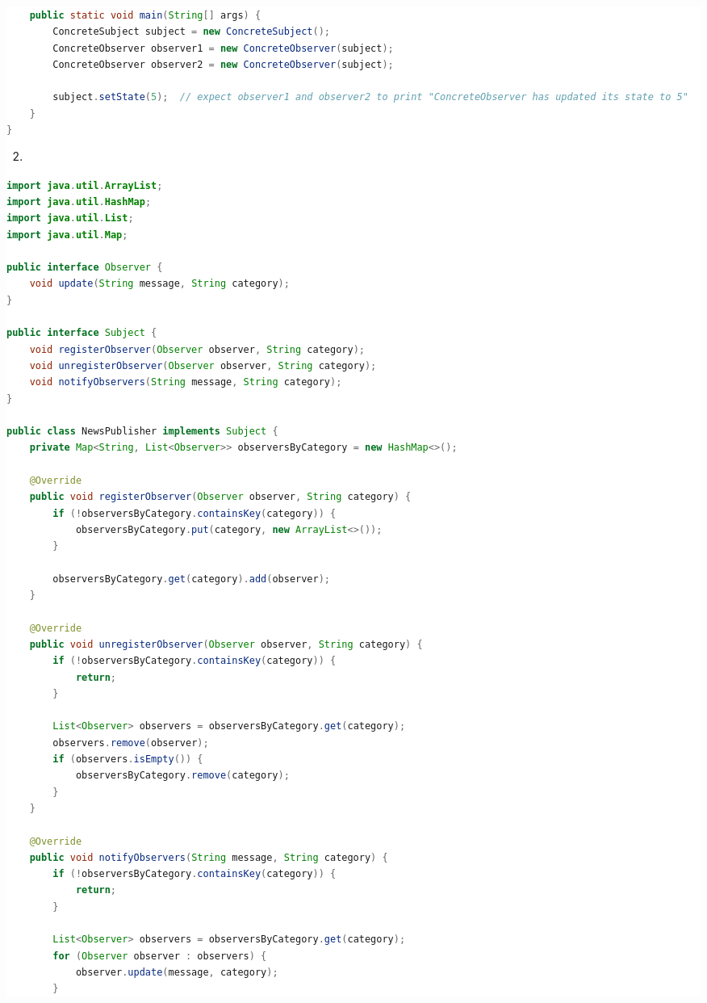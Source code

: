 ```java
    public static void main(String[] args) {
        ConcreteSubject subject = new ConcreteSubject();
        ConcreteObserver observer1 = new ConcreteObserver(subject);
        ConcreteObserver observer2 = new ConcreteObserver(subject);

        subject.setState(5);  // expect observer1 and observer2 to print "ConcreteObserver has updated its state to 5"
    }
}
```

2.

```java
import java.util.ArrayList;
import java.util.HashMap;
import java.util.List;
import java.util.Map;

public interface Observer {
    void update(String message, String category);
}

public interface Subject {
    void registerObserver(Observer observer, String category);
    void unregisterObserver(Observer observer, String category);
    void notifyObservers(String message, String category);
}

public class NewsPublisher implements Subject {
    private Map<String, List<Observer>> observersByCategory = new HashMap<>();

    @Override
    public void registerObserver(Observer observer, String category) {
        if (!observersByCategory.containsKey(category)) {
            observersByCategory.put(category, new ArrayList<>());
        }

        observersByCategory.get(category).add(observer);
    }

    @Override
    public void unregisterObserver(Observer observer, String category) {
        if (!observersByCategory.containsKey(category)) {
            return;
        }

        List<Observer> observers = observersByCategory.get(category);
        observers.remove(observer);
        if (observers.isEmpty()) {
            observersByCategory.remove(category);
        }
    }

    @Override
    public void notifyObservers(String message, String category) {
        if (!observersByCategory.containsKey(category)) {
            return;
        }

        List<Observer> observers = observersByCategory.get(category);
        for (Observer observer : observers) {
            observer.update(message, category);
        }
```